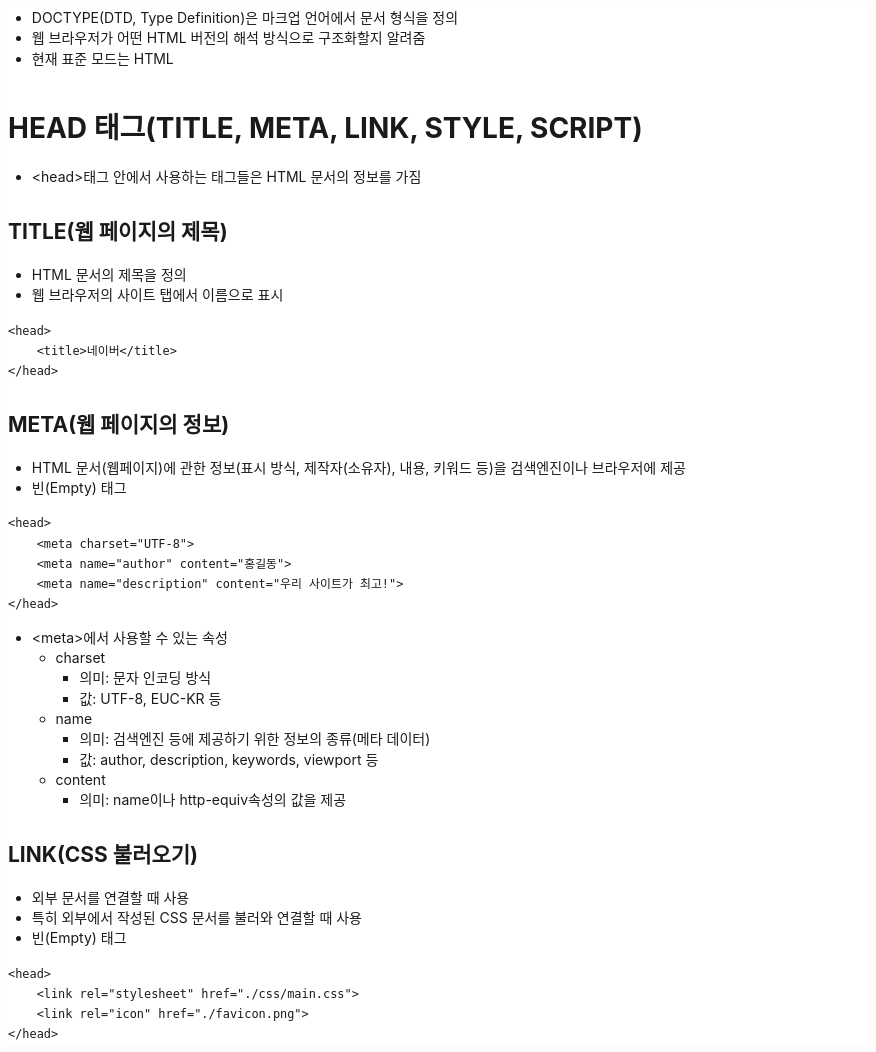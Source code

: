 - DOCTYPE(DTD, Type Definition)은 마크업 언어에서 문서 형식을 정의
- 웹 브라우저가 어떤 HTML 버전의 해석 방식으로 구조화할지 알려줌
- 현재 표준 모드는 HTML

# HEAD 태그(TITLE, META, LINK, STYLE, SCRIPT)

- \<head>태그 안에서 사용하는 태그들은 HTML 문서의 정보를 가짐

## TITLE(웹 페이지의 제목)

- HTML 문서의 제목을 정의
- 웹 브라우저의 사이트 탭에서 이름으로 표시

```html5
<head>
    <title>네이버</title>
</head>
```

## META(웹 페이지의 정보)

- HTML 문서(웹페이지)에 관한 정보(표시 방식, 제작자(소유자), 내용, 키워드 등)을 검색엔진이나 브라우저에 제공
- 빈(Empty) 태그

```html5
<head>
    <meta charset="UTF-8">
    <meta name="author" content="홍길동">
    <meta name="description" content="우리 사이트가 최고!">
</head>
```

- \<meta>에서 사용할 수 있는 속성
  - charset
    - 의미: 문자 인코딩 방식
    - 값: UTF-8, EUC-KR 등
  - name
    - 의미: 검색엔진 등에 제공하기 위한 정보의 종류(메타 데이터)
    - 값: author, description, keywords, viewport 등
  - content
    - 의미: name이나 http-equiv속성의 값을 제공

## LINK(CSS 불러오기)

- 외부 문서를 연결할 때 사용
- 특히 외부에서 작성된 CSS 문서를 불러와 연결할 때 사용
- 빈(Empty) 태그

```html5
<head>
    <link rel="stylesheet" href="./css/main.css">
    <link rel="icon" href="./favicon.png">
</head>
```
